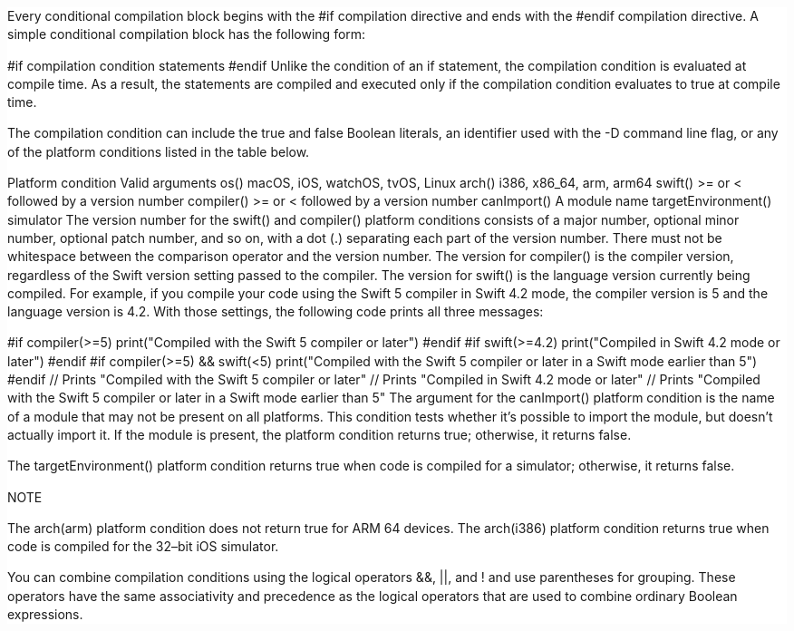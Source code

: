 Every conditional compilation block begins with the #if compilation directive and ends with the #endif compilation directive. A simple conditional compilation block has the following form:

#if compilation condition
statements
#endif
Unlike the condition of an if statement, the compilation condition is evaluated at compile time. As a result, the statements are compiled and executed only if the compilation condition evaluates to true at compile time.

The compilation condition can include the true and false Boolean literals, an identifier used with the -D command line flag, or any of the platform conditions listed in the table below.

Platform condition	Valid arguments
os()	macOS, iOS, watchOS, tvOS, Linux
arch()	i386, x86_64, arm, arm64
swift()	>= or < followed by a version number
compiler()	>= or < followed by a version number
canImport()	A module name
targetEnvironment()	simulator
The version number for the swift() and compiler() platform conditions consists of a major number, optional minor number, optional patch number, and so on, with a dot (.) separating each part of the version number. There must not be whitespace between the comparison operator and the version number. The version for compiler() is the compiler version, regardless of the Swift version setting passed to the compiler. The version for swift() is the language version currently being compiled. For example, if you compile your code using the Swift 5 compiler in Swift 4.2 mode, the compiler version is 5 and the language version is 4.2. With those settings, the following code prints all three messages:

#if compiler(>=5)
print("Compiled with the Swift 5 compiler or later")
#endif
#if swift(>=4.2)
print("Compiled in Swift 4.2 mode or later")
#endif
#if compiler(>=5) && swift(<5)
print("Compiled with the Swift 5 compiler or later in a Swift mode earlier than 5")
#endif
// Prints "Compiled with the Swift 5 compiler or later"
// Prints "Compiled in Swift 4.2 mode or later"
// Prints "Compiled with the Swift 5 compiler or later in a Swift mode earlier than 5"
The argument for the canImport() platform condition is the name of a module that may not be present on all platforms. This condition tests whether it’s possible to import the module, but doesn’t actually import it. If the module is present, the platform condition returns true; otherwise, it returns false.

The targetEnvironment() platform condition returns true when code is compiled for a simulator; otherwise, it returns false.

NOTE

The arch(arm) platform condition does not return true for ARM 64 devices. The arch(i386) platform condition returns true when code is compiled for the 32–bit iOS simulator.

You can combine compilation conditions using the logical operators &&, ||, and ! and use parentheses for grouping. These operators have the same associativity and precedence as the logical operators that are used to combine ordinary Boolean expressions.
